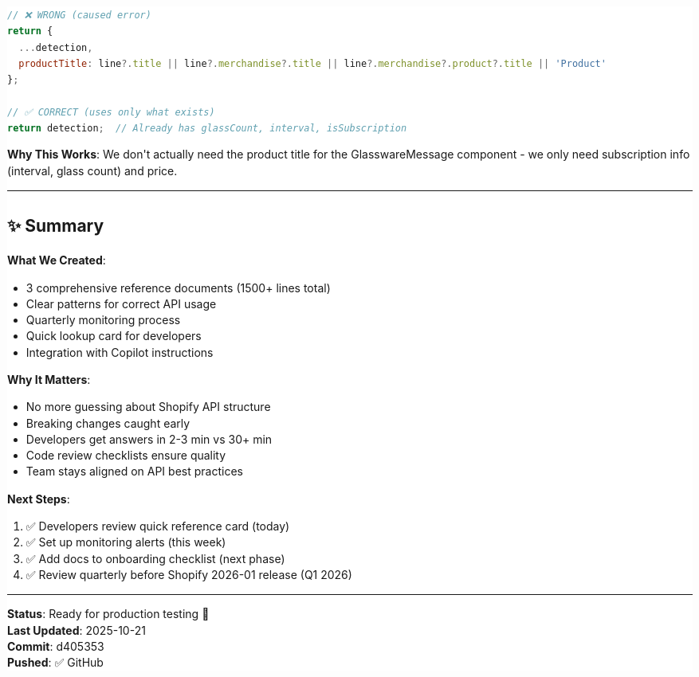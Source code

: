```jsx
// ❌ WRONG (caused error)
return {
  ...detection,
  productTitle: line?.title || line?.merchandise?.title || line?.merchandise?.product?.title || 'Product'
};

// ✅ CORRECT (uses only what exists)
return detection;  // Already has glassCount, interval, isSubscription
```

**Why This Works**: We don't actually need the product title for the GlasswareMessage component - we only need subscription info (interval, glass count) and price.

---

## ✨ Summary

**What We Created**:
- 3 comprehensive reference documents (1500+ lines total)
- Clear patterns for correct API usage
- Quarterly monitoring process
- Quick lookup card for developers
- Integration with Copilot instructions

**Why It Matters**:
- No more guessing about Shopify API structure
- Breaking changes caught early
- Developers get answers in 2-3 min vs 30+ min
- Code review checklists ensure quality
- Team stays aligned on API best practices

**Next Steps**:
1. ✅ Developers review quick reference card (today)
2. ✅ Set up monitoring alerts (this week)
3. ✅ Add docs to onboarding checklist (next phase)
4. ✅ Review quarterly before Shopify 2026-01 release (Q1 2026)

---

**Status**: Ready for production testing 🚀  
**Last Updated**: 2025-10-21  
**Commit**: d405353  
**Pushed**: ✅ GitHub  
